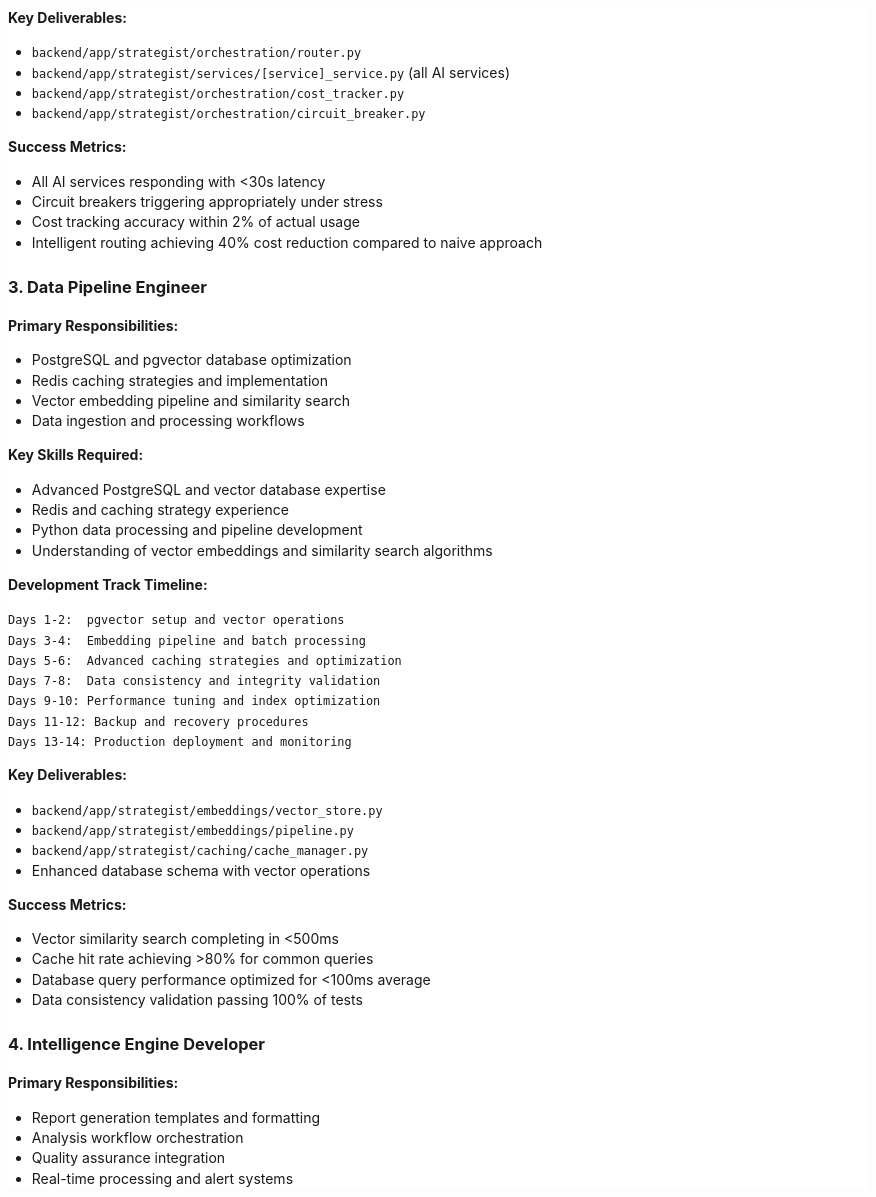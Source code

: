 **Key Deliverables:**
- `backend/app/strategist/orchestration/router.py`
- `backend/app/strategist/services/[service]_service.py` (all AI services)
- `backend/app/strategist/orchestration/cost_tracker.py`
- `backend/app/strategist/orchestration/circuit_breaker.py`

**Success Metrics:**
- All AI services responding with <30s latency
- Circuit breakers triggering appropriately under stress
- Cost tracking accuracy within 2% of actual usage
- Intelligent routing achieving 40% cost reduction compared to naive approach

### 3. Data Pipeline Engineer
**Primary Responsibilities:**
- PostgreSQL and pgvector database optimization
- Redis caching strategies and implementation
- Vector embedding pipeline and similarity search
- Data ingestion and processing workflows

**Key Skills Required:**
- Advanced PostgreSQL and vector database expertise
- Redis and caching strategy experience
- Python data processing and pipeline development
- Understanding of vector embeddings and similarity search algorithms

**Development Track Timeline:**
```
Days 1-2:  pgvector setup and vector operations
Days 3-4:  Embedding pipeline and batch processing
Days 5-6:  Advanced caching strategies and optimization
Days 7-8:  Data consistency and integrity validation
Days 9-10: Performance tuning and index optimization
Days 11-12: Backup and recovery procedures
Days 13-14: Production deployment and monitoring
```

**Key Deliverables:**
- `backend/app/strategist/embeddings/vector_store.py`
- `backend/app/strategist/embeddings/pipeline.py`
- `backend/app/strategist/caching/cache_manager.py`
- Enhanced database schema with vector operations

**Success Metrics:**
- Vector similarity search completing in <500ms
- Cache hit rate achieving >80% for common queries
- Database query performance optimized for <100ms average
- Data consistency validation passing 100% of tests

### 4. Intelligence Engine Developer
**Primary Responsibilities:**
- Report generation templates and formatting
- Analysis workflow orchestration
- Quality assurance integration
- Real-time processing and alert systems
